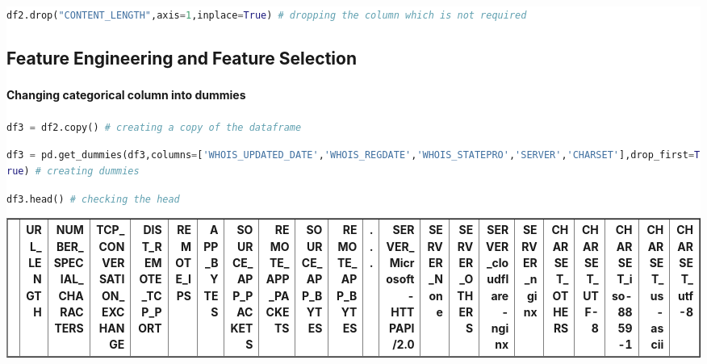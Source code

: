 
```python
df2.drop("CONTENT_LENGTH",axis=1,inplace=True) # dropping the column which is not required
```

## Feature Engineering and Feature Selection

#### Changing categorical column into dummies


```python
df3 = df2.copy() # creating a copy of the dataframe
```


```python
df3 = pd.get_dummies(df3,columns=['WHOIS_UPDATED_DATE','WHOIS_REGDATE','WHOIS_STATEPRO','SERVER','CHARSET'],drop_first=True) # creating dummies
```


```python
df3.head() # checking the head
```




<div>
<style scoped>
    .dataframe tbody tr th:only-of-type {
        vertical-align: middle;
    }

    .dataframe tbody tr th {
        vertical-align: top;
    }

    .dataframe thead th {
        text-align: right;
    }
</style>
<table border="1" class="dataframe">
  <thead>
    <tr style="text-align: right;">
      <th></th>
      <th>URL_LENGTH</th>
      <th>NUMBER_SPECIAL_CHARACTERS</th>
      <th>TCP_CONVERSATION_EXCHANGE</th>
      <th>DIST_REMOTE_TCP_PORT</th>
      <th>REMOTE_IPS</th>
      <th>APP_BYTES</th>
      <th>SOURCE_APP_PACKETS</th>
      <th>REMOTE_APP_PACKETS</th>
      <th>SOURCE_APP_BYTES</th>
      <th>REMOTE_APP_BYTES</th>
      <th>...</th>
      <th>SERVER_Microsoft-HTTPAPI/2.0</th>
      <th>SERVER_None</th>
      <th>SERVER_OTHERS</th>
      <th>SERVER_cloudflare-nginx</th>
      <th>SERVER_nginx</th>
      <th>CHARSET_OTHERS</th>
      <th>CHARSET_UTF-8</th>
      <th>CHARSET_iso-8859-1</th>
      <th>CHARSET_us-ascii</th>
      <th>CHARSET_utf-8</th>
    </tr>
  </thead>
  <tbody>